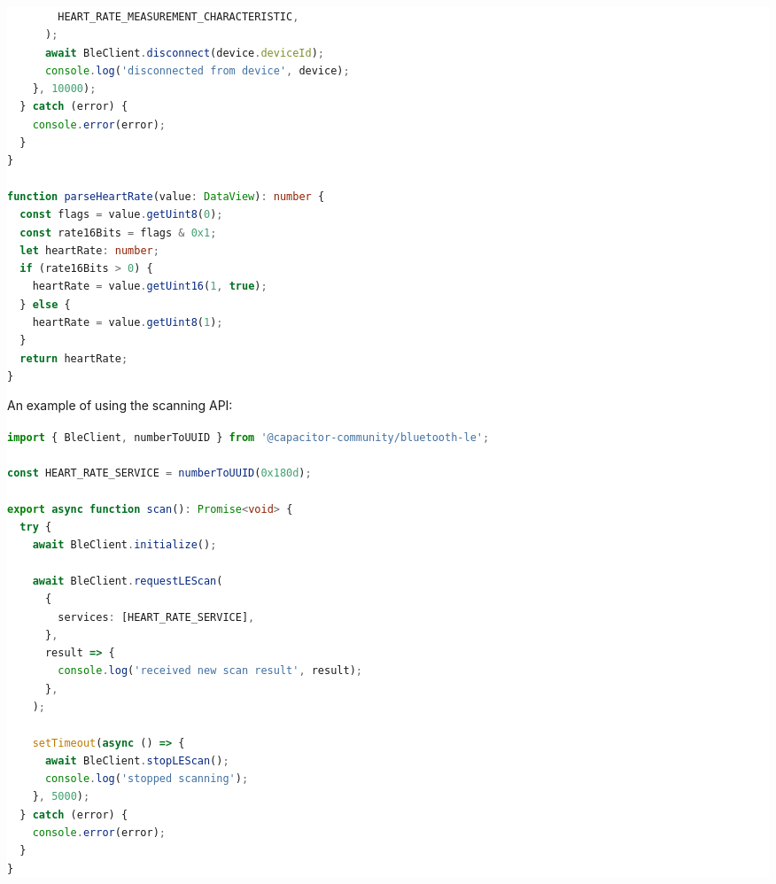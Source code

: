 ```typescript
        HEART_RATE_MEASUREMENT_CHARACTERISTIC,
      );
      await BleClient.disconnect(device.deviceId);
      console.log('disconnected from device', device);
    }, 10000);
  } catch (error) {
    console.error(error);
  }
}

function parseHeartRate(value: DataView): number {
  const flags = value.getUint8(0);
  const rate16Bits = flags & 0x1;
  let heartRate: number;
  if (rate16Bits > 0) {
    heartRate = value.getUint16(1, true);
  } else {
    heartRate = value.getUint8(1);
  }
  return heartRate;
}
```

An example of using the scanning API:

```typescript
import { BleClient, numberToUUID } from '@capacitor-community/bluetooth-le';

const HEART_RATE_SERVICE = numberToUUID(0x180d);

export async function scan(): Promise<void> {
  try {
    await BleClient.initialize();

    await BleClient.requestLEScan(
      {
        services: [HEART_RATE_SERVICE],
      },
      result => {
        console.log('received new scan result', result);
      },
    );

    setTimeout(async () => {
      await BleClient.stopLEScan();
      console.log('stopped scanning');
    }, 5000);
  } catch (error) {
    console.error(error);
  }
}
```
